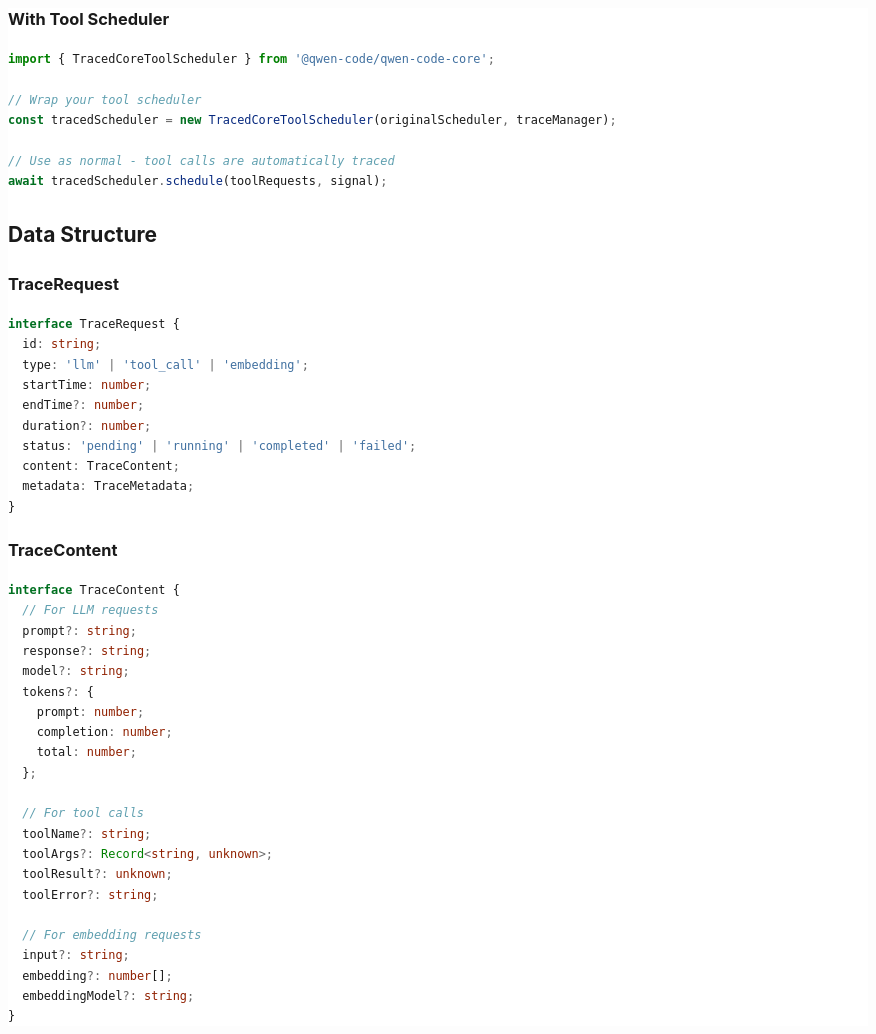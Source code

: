 ### With Tool Scheduler

```typescript
import { TracedCoreToolScheduler } from '@qwen-code/qwen-code-core';

// Wrap your tool scheduler
const tracedScheduler = new TracedCoreToolScheduler(originalScheduler, traceManager);

// Use as normal - tool calls are automatically traced
await tracedScheduler.schedule(toolRequests, signal);
```

## Data Structure

### TraceRequest

```typescript
interface TraceRequest {
  id: string;
  type: 'llm' | 'tool_call' | 'embedding';
  startTime: number;
  endTime?: number;
  duration?: number;
  status: 'pending' | 'running' | 'completed' | 'failed';
  content: TraceContent;
  metadata: TraceMetadata;
}
```

### TraceContent

```typescript
interface TraceContent {
  // For LLM requests
  prompt?: string;
  response?: string;
  model?: string;
  tokens?: {
    prompt: number;
    completion: number;
    total: number;
  };
  
  // For tool calls
  toolName?: string;
  toolArgs?: Record<string, unknown>;
  toolResult?: unknown;
  toolError?: string;
  
  // For embedding requests
  input?: string;
  embedding?: number[];
  embeddingModel?: string;
}
```

